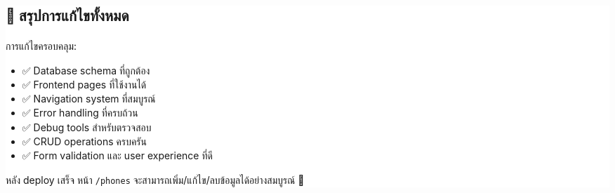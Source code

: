 ## 🎯 **สรุปการแก้ไขทั้งหมด**

การแก้ไขครอบคลุม:
- ✅ Database schema ที่ถูกต้อง
- ✅ Frontend pages ที่ใช้งานได้
- ✅ Navigation system ที่สมบูรณ์
- ✅ Error handling ที่ครบถ้วน
- ✅ Debug tools สำหรับตรวจสอบ
- ✅ CRUD operations ครบครัน
- ✅ Form validation และ user experience ที่ดี

หลัง deploy เสร็จ หน้า `/phones` จะสามารถเพิ่ม/แก้ไข/ลบข้อมูลได้อย่างสมบูรณ์ 🚀